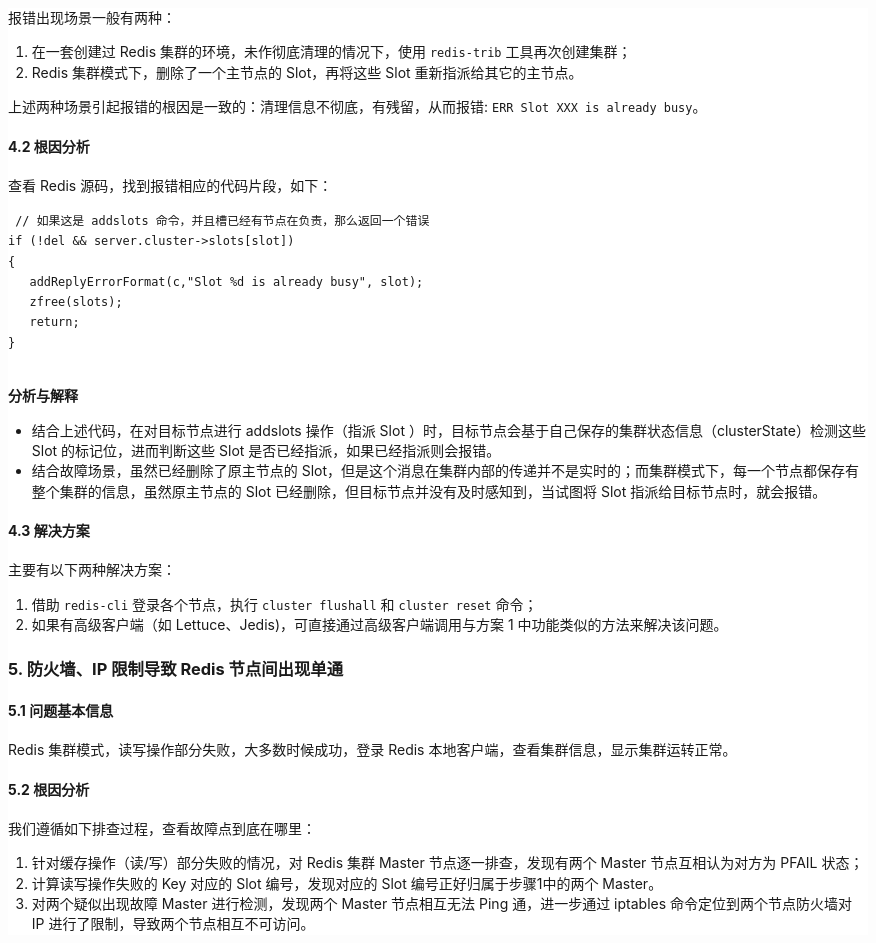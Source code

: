<p>报错出现场景一般有两种：</p>

<ol>
<li>在一套创建过 Redis 集群的环境，未作彻底清理的情况下，使用 <code>redis-trib</code> 工具再次创建集群；</li>
<li>Redis 集群模式下，删除了一个主节点的 Slot，再将这些 Slot 重新指派给其它的主节点。</li>
</ol>

<p>上述两种场景引起报错的根因是一致的：清理信息不彻底，有残留，从而报错: <code>ERR Slot XXX is already busy</code>。</p>

<h4 id="4-2-根因分析">4.2 根因分析</h4>

<p>查看 Redis 源码，找到报错相应的代码片段，如下：</p>

<pre><code> // 如果这是 addslots 命令，并且槽已经有节点在负责，那么返回一个错误
if (!del &amp;&amp; server.cluster-&gt;slots[slot]) 
{
   addReplyErrorFormat(c,&quot;Slot %d is already busy&quot;, slot);
   zfree(slots);
   return;
}    

</code></pre>

<p><strong>分析与解释</strong></p>

<ul>
<li>结合上述代码，在对目标节点进行 addslots 操作（指派 Slot ）时，目标节点会基于自己保存的集群状态信息（clusterState）检测这些 Slot 的标记位，进而判断这些 Slot 是否已经指派，如果已经指派则会报错。</li>
<li>结合故障场景，虽然已经删除了原主节点的 Slot，但是这个消息在集群内部的传递并不是实时的；而集群模式下，每一个节点都保存有整个集群的信息，虽然原主节点的 Slot 已经删除，但目标节点并没有及时感知到，当试图将 Slot 指派给目标节点时，就会报错。</li>
</ul>

<h4 id="4-3-解决方案">4.3 解决方案</h4>

<p>主要有以下两种解决方案：</p>

<ol>
<li>借助 <code>redis-cli</code> 登录各个节点，执行 <code>cluster flushall</code> 和 <code>cluster reset</code> 命令；</li>
<li>如果有高级客户端（如 Lettuce、Jedis)，可直接通过高级客户端调用与方案 1 中功能类似的方法来解决该问题。</li>
</ol>

<h3 id="5-防火墙-ip-限制导致-redis-节点间出现单通">5. 防火墙、IP 限制导致 Redis 节点间出现单通</h3>

<h4 id="5-1-问题基本信息">5.1 问题基本信息</h4>

<p>Redis 集群模式，读写操作部分失败，大多数时候成功，登录 Redis 本地客户端，查看集群信息，显示集群运转正常。</p>

<h4 id="5-2-根因分析">5.2 根因分析</h4>

<p>我们遵循如下排查过程，查看故障点到底在哪里：</p>

<ol>
<li>针对缓存操作（读/写）部分失败的情况，对 Redis 集群 Master 节点逐一排查，发现有两个 Master 节点互相认为对方为 PFAIL 状态；</li>
<li>计算读写操作失败的 Key 对应的 Slot 编号，发现对应的 Slot 编号正好归属于步骤1中的两个 Master。</li>
<li>对两个疑似出现故障 Master 进行检测，发现两个 Master 节点相互无法 Ping 通，进一步通过 iptables 命令定位到两个节点防火墙对 IP 进行了限制，导致两个节点相互不可访问。</li>
</ol>
